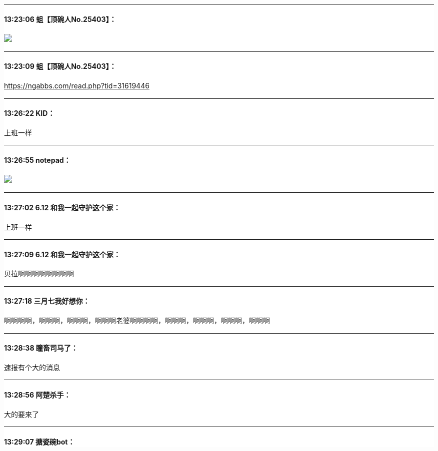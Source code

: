 *****

#### 13:23:06  蛆【顶碗人No.25403】：

![](http://gchat.qpic.cn/gchatpic_new/794594593/614391357-3209954066-A8CFABDDF9E8D94CBF8639D927021E47/0?term=2")

*****

#### 13:23:09  蛆【顶碗人No.25403】：

https://ngabbs.com/read.php?tid=31619446

*****

#### 13:26:22  KID：

上班一样

*****

#### 13:26:55  notepad：

![](http://gchat.qpic.cn/gchatpic_new/976058243/614391357-2882092441-189300EAC596F03F3B3572B583E2E9ED/0?term=2")

*****

#### 13:27:02  6.12 和我一起守护这个家：

上班一样

*****

#### 13:27:09  6.12 和我一起守护这个家：

贝拉啊啊啊啊啊啊啊啊

*****

#### 13:27:18  三月七我好想你：

啊啊啊啊，啊啊啊，啊啊啊，啊啊啊老婆啊啊啊啊，啊啊啊，啊啊啊，啊啊啊，啊啊啊

*****

#### 13:28:38  瞳畜司马了：

速报有个大的消息

*****

#### 13:28:56  阿楚杀手：

大的要来了

*****

#### 13:29:07  搪瓷碗bot：
